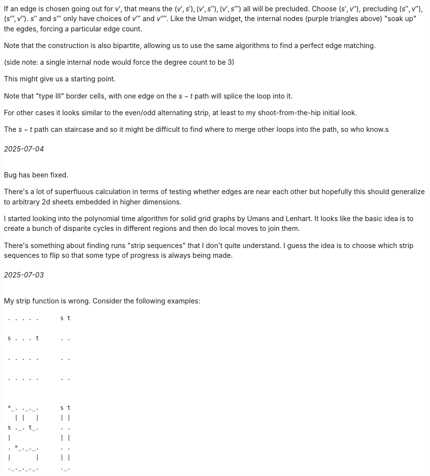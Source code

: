 If an edge is chosen going out for $v'$, that means the $(v',s'), (v',s''), (v',s''')$ all will be precluded.
Choose $(s',v'')$, precluding $(s'',v''), (s''',v'')$. $s''$ and $s'''$ only have choices of $v'''$ and $v''''$.
Like the Uman widget, the internal nodes (purple triangles above) "soak up" the egdes, forcing a particular
edge count.

Note that the construction is also bipartite, allowing us to use the same algorithms to find a perfect edge matching.

(side note: a single internal node would force the degree count to be 3)

This might give us a starting point.

Note that "type III" border cells, with one edge on the $s-t$ path will splice the loop into it.

For other cases it looks similar to the even/odd alternating strip, at least to my shoot-from-the-hip initial look.

The $s-t$ path can staircase and so it might be difficult to find where to merge other loops into the path, so who
know.s




###### 2025-07-04

Bug has been fixed.

There's a lot of superfluous calculation in terms of testing whether edges are near
each other but hopefully this should generalize to arbitrary 2d sheets embedded in higher dimensions.

I started looking into the polynomial time algorithm for solid grid graphs by Umans and Lenhart.
It looks like the basic idea is to create a bunch of disparite cycles in different regions and then
do local moves to join them.

There's something about finding runs "strip sequences" that I don't quite understand.
I guess the idea is to choose which strip sequences to flip so that some type of progress is
always being made.

###### 2025-07-03

My strip function is wrong. Consider the following examples:


```
 . . . . .      s t

 s . . . t      . .

 . . . . .      . .

 . . . . .      . .
 

 *_. ._._.      s t
   | |   |      | |
 s ._. t_.      . .
 |              | |
 . *_._._.      . .
 |       |      | |
 ._._._._.      ._.

```

